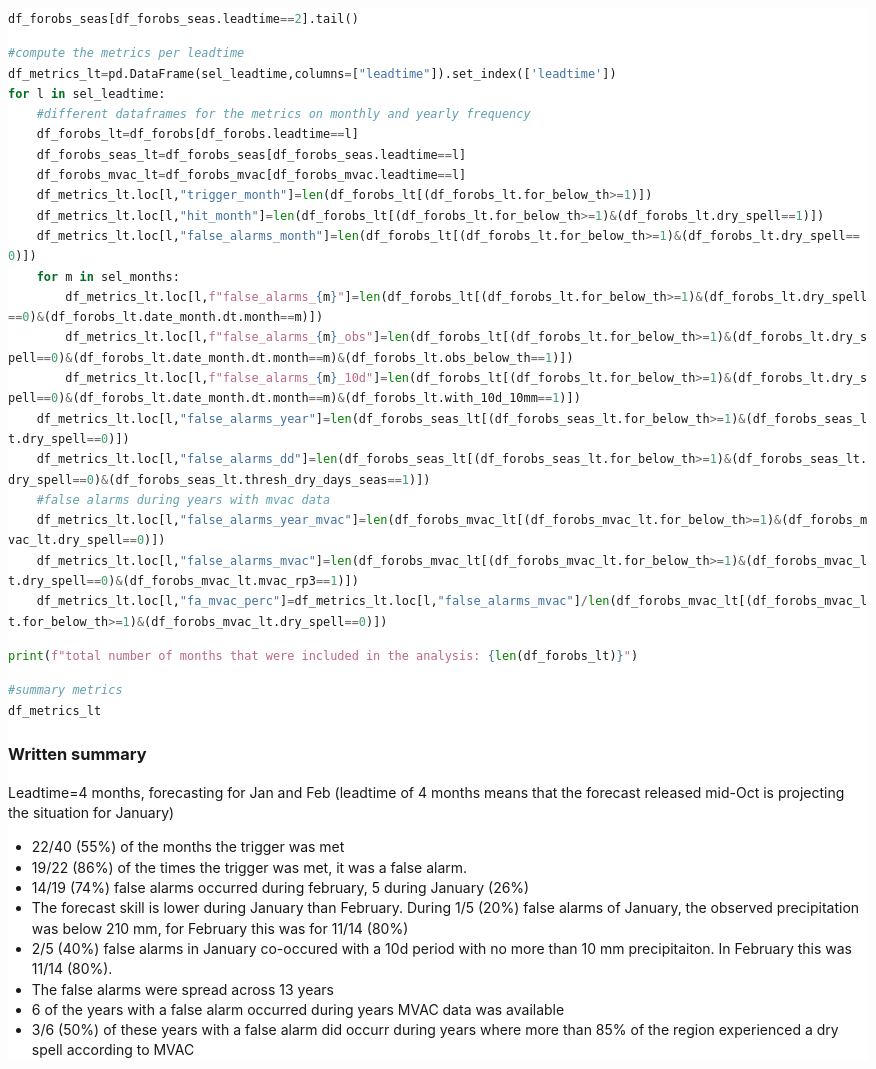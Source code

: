 ```python
df_forobs_seas[df_forobs_seas.leadtime==2].tail()
```

```python
#compute the metrics per leadtime
df_metrics_lt=pd.DataFrame(sel_leadtime,columns=["leadtime"]).set_index(['leadtime'])
for l in sel_leadtime:
    #different dataframes for the metrics on monthly and yearly frequency
    df_forobs_lt=df_forobs[df_forobs.leadtime==l]
    df_forobs_seas_lt=df_forobs_seas[df_forobs_seas.leadtime==l]
    df_forobs_mvac_lt=df_forobs_mvac[df_forobs_mvac.leadtime==l]
    df_metrics_lt.loc[l,"trigger_month"]=len(df_forobs_lt[(df_forobs_lt.for_below_th>=1)])
    df_metrics_lt.loc[l,"hit_month"]=len(df_forobs_lt[(df_forobs_lt.for_below_th>=1)&(df_forobs_lt.dry_spell==1)])
    df_metrics_lt.loc[l,"false_alarms_month"]=len(df_forobs_lt[(df_forobs_lt.for_below_th>=1)&(df_forobs_lt.dry_spell==0)])
    for m in sel_months:
        df_metrics_lt.loc[l,f"false_alarms_{m}"]=len(df_forobs_lt[(df_forobs_lt.for_below_th>=1)&(df_forobs_lt.dry_spell==0)&(df_forobs_lt.date_month.dt.month==m)])
        df_metrics_lt.loc[l,f"false_alarms_{m}_obs"]=len(df_forobs_lt[(df_forobs_lt.for_below_th>=1)&(df_forobs_lt.dry_spell==0)&(df_forobs_lt.date_month.dt.month==m)&(df_forobs_lt.obs_below_th==1)])
        df_metrics_lt.loc[l,f"false_alarms_{m}_10d"]=len(df_forobs_lt[(df_forobs_lt.for_below_th>=1)&(df_forobs_lt.dry_spell==0)&(df_forobs_lt.date_month.dt.month==m)&(df_forobs_lt.with_10d_10mm==1)])
    df_metrics_lt.loc[l,"false_alarms_year"]=len(df_forobs_seas_lt[(df_forobs_seas_lt.for_below_th>=1)&(df_forobs_seas_lt.dry_spell==0)])
    df_metrics_lt.loc[l,"false_alarms_dd"]=len(df_forobs_seas_lt[(df_forobs_seas_lt.for_below_th>=1)&(df_forobs_seas_lt.dry_spell==0)&(df_forobs_seas_lt.thresh_dry_days_seas==1)])
    #false alarms during years with mvac data
    df_metrics_lt.loc[l,"false_alarms_year_mvac"]=len(df_forobs_mvac_lt[(df_forobs_mvac_lt.for_below_th>=1)&(df_forobs_mvac_lt.dry_spell==0)])
    df_metrics_lt.loc[l,"false_alarms_mvac"]=len(df_forobs_mvac_lt[(df_forobs_mvac_lt.for_below_th>=1)&(df_forobs_mvac_lt.dry_spell==0)&(df_forobs_mvac_lt.mvac_rp3==1)])
    df_metrics_lt.loc[l,"fa_mvac_perc"]=df_metrics_lt.loc[l,"false_alarms_mvac"]/len(df_forobs_mvac_lt[(df_forobs_mvac_lt.for_below_th>=1)&(df_forobs_mvac_lt.dry_spell==0)])
```

```python
print(f"total number of months that were included in the analysis: {len(df_forobs_lt)}")
```

```python
#summary metrics
df_metrics_lt
```

### Written summary


Leadtime=4 months, forecasting for Jan and Feb (leadtime of 4 months means that the forecast released mid-Oct is projecting the situation for January)
- 22/40 (55%) of the months the trigger was met
- 19/22 (86%) of the times the trigger was met, it was a false alarm. 
- 14/19 (74%) false alarms occurred during february, 5 during January (26%)
- The forecast skill is lower during January than February. During 1/5 (20%) false alarms of January, the observed precipitation was below 210 mm, for February this was for 11/14 (80%)
- 2/5 (40%) false alarms in January co-occured with a 10d period with no more than 10 mm precipitaiton. In February this was 11/14 (80%). 
- The false alarms were spread across 13 years
- 6 of the years with a false alarm occurred during years MVAC data was available
- 3/6 (50%) of these years with a false alarm did occurr during years where more than 85% of the region experienced a dry spell according to MVAC

